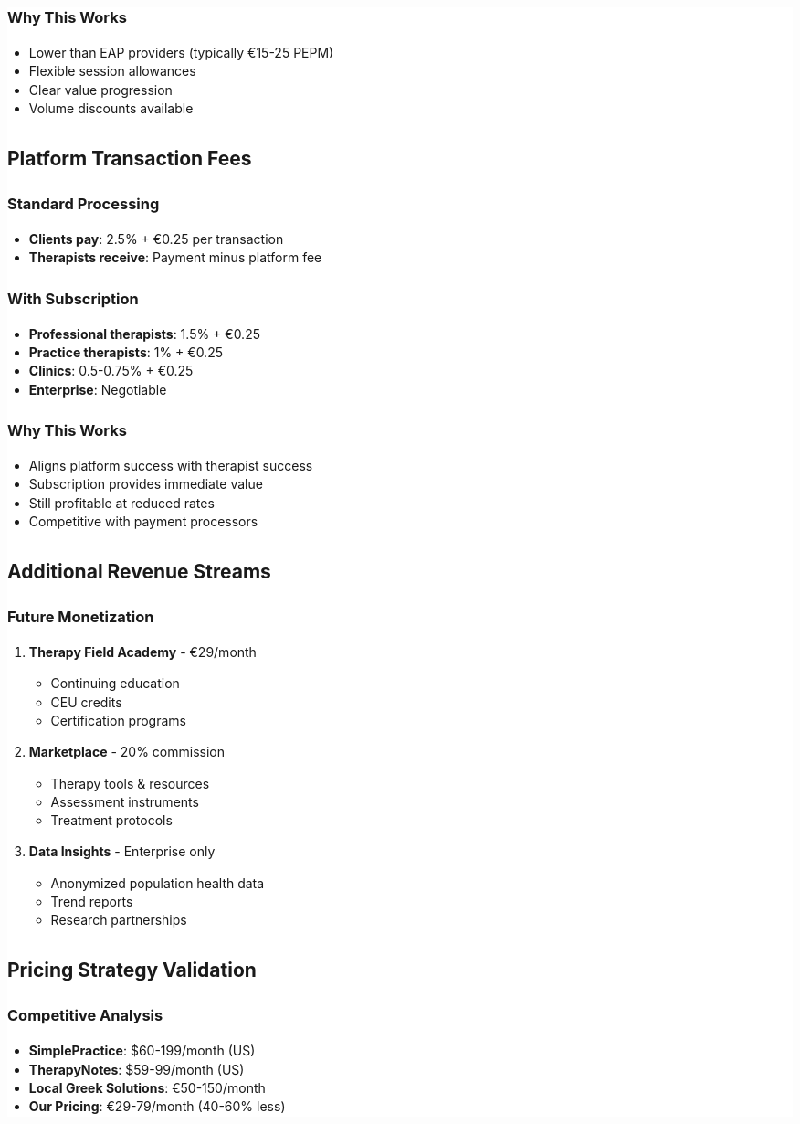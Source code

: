 ### Why This Works
- Lower than EAP providers (typically €15-25 PEPM)
- Flexible session allowances
- Clear value progression
- Volume discounts available

## Platform Transaction Fees

### Standard Processing
- **Clients pay**: 2.5% + €0.25 per transaction
- **Therapists receive**: Payment minus platform fee

### With Subscription
- **Professional therapists**: 1.5% + €0.25
- **Practice therapists**: 1% + €0.25
- **Clinics**: 0.5-0.75% + €0.25
- **Enterprise**: Negotiable

### Why This Works
- Aligns platform success with therapist success
- Subscription provides immediate value
- Still profitable at reduced rates
- Competitive with payment processors

## Additional Revenue Streams

### Future Monetization
1. **Therapy Field Academy** - €29/month
   - Continuing education
   - CEU credits
   - Certification programs

2. **Marketplace** - 20% commission
   - Therapy tools & resources
   - Assessment instruments
   - Treatment protocols

3. **Data Insights** - Enterprise only
   - Anonymized population health data
   - Trend reports
   - Research partnerships

## Pricing Strategy Validation

### Competitive Analysis
- **SimplePractice**: $60-199/month (US)
- **TherapyNotes**: $59-99/month (US)
- **Local Greek Solutions**: €50-150/month
- **Our Pricing**: €29-79/month (40-60% less)
